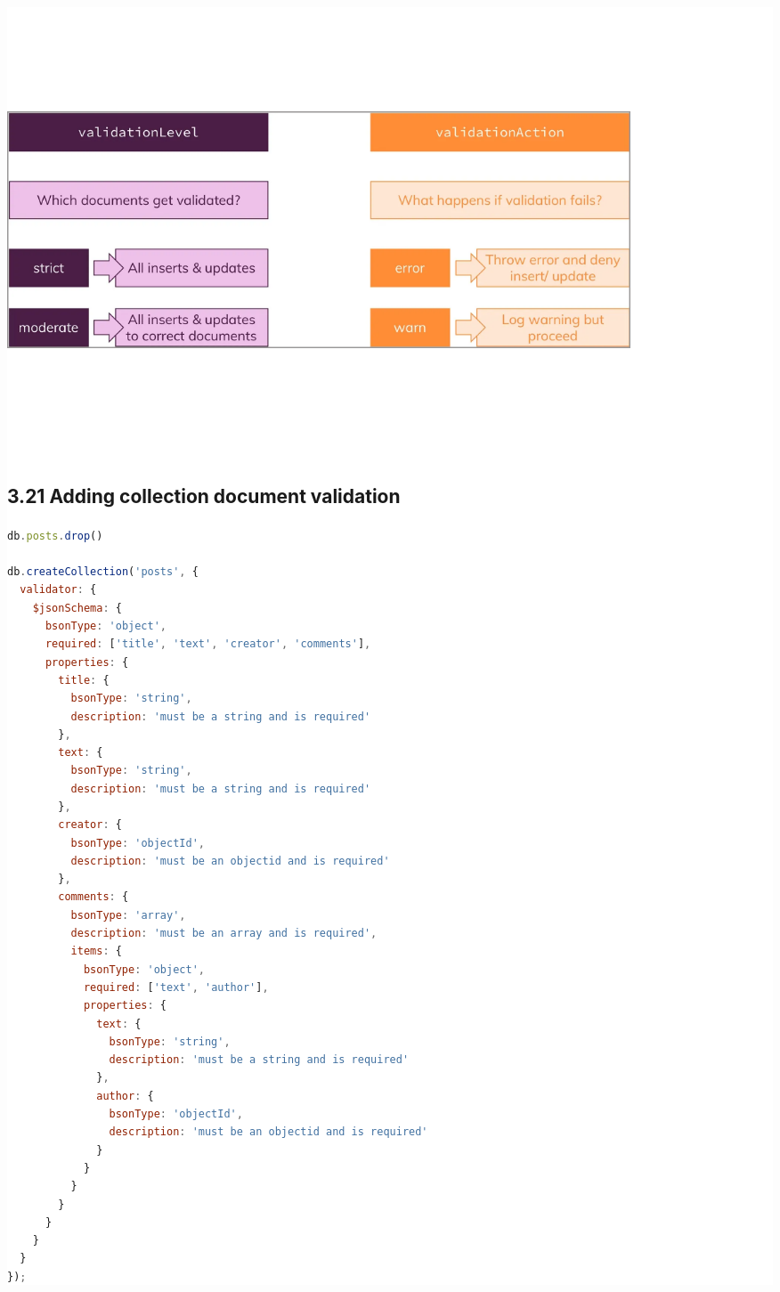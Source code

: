 <img src="..\imgs\s3\s3-20.png" width=700 height=500 >

## 3.21 Adding collection document validation

``` javascript
db.posts.drop()

db.createCollection('posts', {
  validator: {
    $jsonSchema: {
      bsonType: 'object',
      required: ['title', 'text', 'creator', 'comments'],
      properties: {
        title: {
          bsonType: 'string',
          description: 'must be a string and is required'
        },
        text: {
          bsonType: 'string',
          description: 'must be a string and is required'
        },
        creator: {
          bsonType: 'objectId',
          description: 'must be an objectid and is required'
        },
        comments: {
          bsonType: 'array',
          description: 'must be an array and is required',
          items: {
            bsonType: 'object',
            required: ['text', 'author'],
            properties: {
              text: {
                bsonType: 'string',
                description: 'must be a string and is required'
              },
              author: {
                bsonType: 'objectId',
                description: 'must be an objectid and is required'
              }
            }
          }
        }
      }
    }
  }
});
```